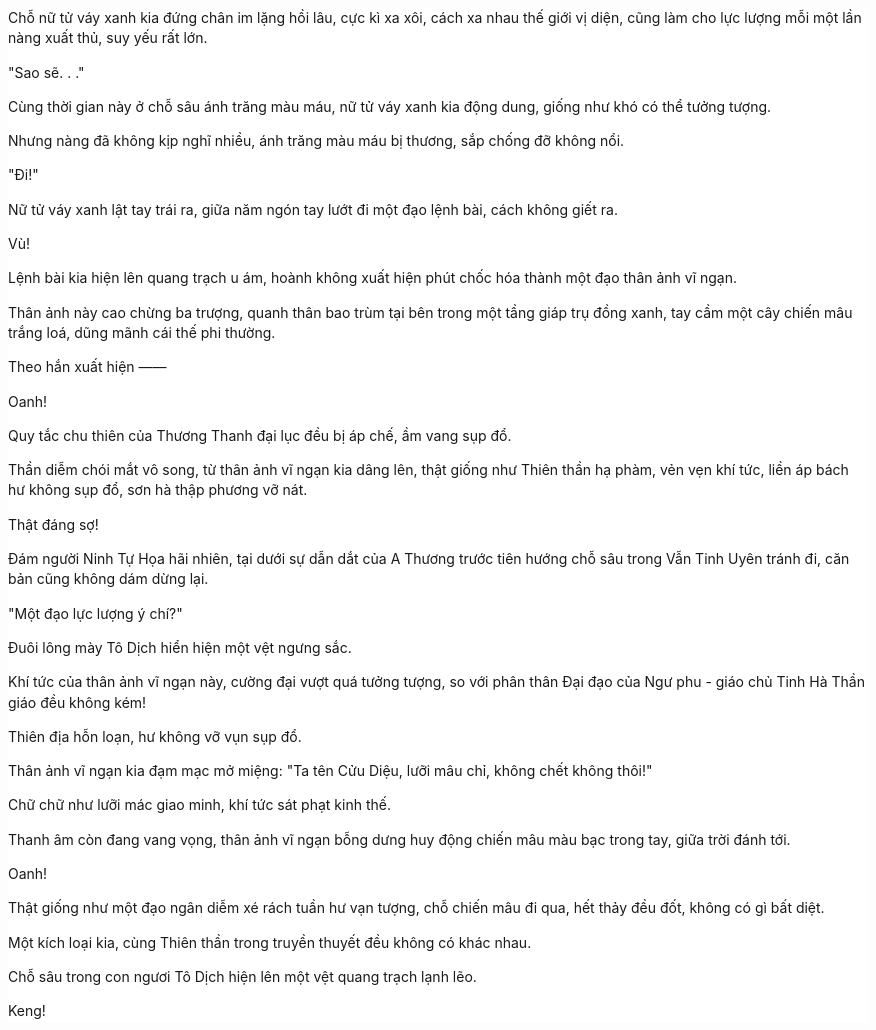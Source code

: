 Chỗ nữ tử váy xanh kia đứng chân im lặng hồi lâu, cực kì xa xôi, cách xa nhau thế giới vị diện, cũng làm cho lực lượng mỗi một lần nàng xuất thủ, suy yếu rất lớn.

"Sao sẽ. . ."

Cùng thời gian này ở chỗ sâu ánh trăng màu máu, nữ tử váy xanh kia động dung, giống như khó có thể tưởng tượng.

Nhưng nàng đã không kịp nghĩ nhiều, ánh trăng màu máu bị thương, sắp chống đỡ không nổi.

"Đi!"

Nữ tử váy xanh lật tay trái ra, giữa năm ngón tay lướt đi một đạo lệnh bài, cách không giết ra.

Vù!

Lệnh bài kia hiện lên quang trạch u ám, hoành không xuất hiện phút chốc hóa thành một đạo thân ảnh vĩ ngạn.

Thân ảnh này cao chừng ba trượng, quanh thân bao trùm tại bên trong một tầng giáp trụ đồng xanh, tay cầm một cây chiến mâu trắng loá, dũng mãnh cái thế phi thường.

Theo hắn xuất hiện ——

Oanh!

Quy tắc chu thiên của Thương Thanh đại lục đều bị áp chế, ầm vang sụp đổ.

Thần diễm chói mắt vô song, từ thân ảnh vĩ ngạn kia dâng lên, thật giống như Thiên thần hạ phàm, vẻn vẹn khí tức, liền áp bách hư không sụp đổ, sơn hà thập phương vỡ nát.

Thật đáng sợ!

Đám người Ninh Tự Họa hãi nhiên, tại dưới sự dẫn dắt của A Thương trước tiên hướng chỗ sâu trong Vẫn Tinh Uyên tránh đi, căn bản cũng không dám dừng lại.

"Một đạo lực lượng ý chí?"

Đuôi lông mày Tô Dịch hiển hiện một vệt ngưng sắc.

Khí tức của thân ảnh vĩ ngạn này, cường đại vượt quá tưởng tượng, so với phân thân Đại đạo của Ngư phu - giáo chủ Tinh Hà Thần giáo đều không kém!

Thiên địa hỗn loạn, hư không vỡ vụn sụp đổ.

Thân ảnh vĩ ngạn kia đạm mạc mở miệng: "Ta tên Cửu Diệu, lưỡi mâu chỉ, không chết không thôi!"

Chữ chữ như lưỡi mác giao minh, khí tức sát phạt kinh thế.

Thanh âm còn đang vang vọng, thân ảnh vĩ ngạn bỗng dưng huy động chiến mâu màu bạc trong tay, giữa trời đánh tới.

Oanh!

Thật giống như một đạo ngân diễm xé rách tuần hư vạn tượng, chỗ chiến mâu đi qua, hết thảy đều đốt, không có gì bất diệt.

Một kích loại kia, cùng Thiên thần trong truyền thuyết đều không có khác nhau.

Chỗ sâu trong con ngươi Tô Dịch hiện lên một vệt quang trạch lạnh lẽo.

Keng!
